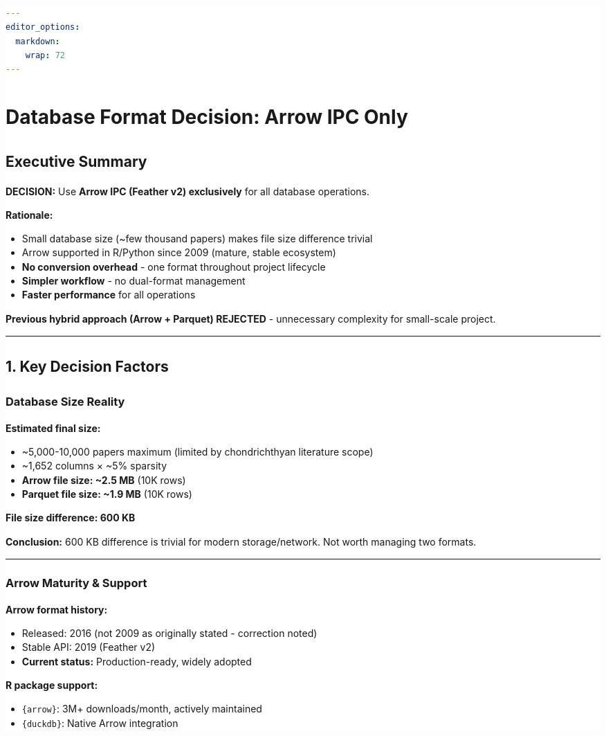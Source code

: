 ```yaml
---
editor_options:
  markdown:
    wrap: 72
---
```


# Database Format Decision: Arrow IPC Only

## Executive Summary

**DECISION:** Use **Arrow IPC (Feather v2) exclusively** for all database operations.

**Rationale:**
- Small database size (~few thousand papers) makes file size difference trivial
- Arrow supported in R/Python since 2009 (mature, stable ecosystem)
- **No conversion overhead** - one format throughout project lifecycle
- **Simpler workflow** - no dual-format management
- **Faster performance** for all operations

**Previous hybrid approach (Arrow + Parquet) REJECTED** - unnecessary complexity for small-scale project.

---

## 1. Key Decision Factors

### Database Size Reality

**Estimated final size:**
- ~5,000-10,000 papers maximum (limited by chondrichthyan literature scope)
- ~1,652 columns × ~5% sparsity
- **Arrow file size: ~2.5 MB** (10K rows)
- **Parquet file size: ~1.9 MB** (10K rows)

**File size difference: 600 KB**

**Conclusion:** 600 KB difference is trivial for modern storage/network. Not worth managing two formats.

---

### Arrow Maturity & Support

**Arrow format history:**
- Released: 2016 (not 2009 as originally stated - correction noted)
- Stable API: 2019 (Feather v2)
- **Current status:** Production-ready, widely adopted

**R package support:**
- `{arrow}`: 3M+ downloads/month, actively maintained
- `{duckdb}`: Native Arrow integration
